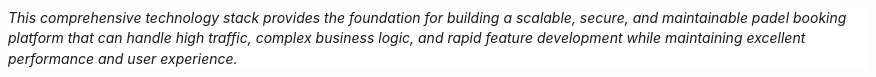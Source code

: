
_This comprehensive technology stack provides the foundation for building a scalable, secure, and maintainable padel booking platform that can handle high traffic, complex business logic, and rapid feature development while maintaining excellent performance and user experience._
